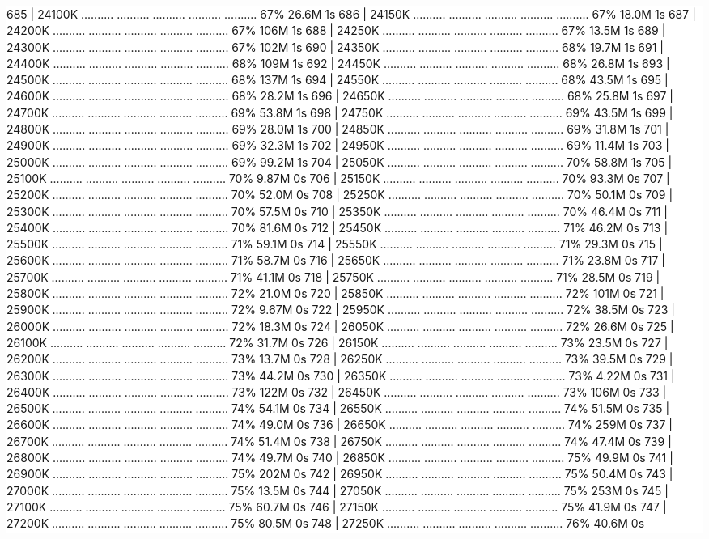 685 | 24100K .......... .......... .......... .......... .......... 67% 26.6M 1s
686 | 24150K .......... .......... .......... .......... .......... 67% 18.0M 1s
687 | 24200K .......... .......... .......... .......... .......... 67%  106M 1s
688 | 24250K .......... .......... .......... .......... .......... 67% 13.5M 1s
689 | 24300K .......... .......... .......... .......... .......... 67%  102M 1s
690 | 24350K .......... .......... .......... .......... .......... 68% 19.7M 1s
691 | 24400K .......... .......... .......... .......... .......... 68%  109M 1s
692 | 24450K .......... .......... .......... .......... .......... 68% 26.8M 1s
693 | 24500K .......... .......... .......... .......... .......... 68%  137M 1s
694 | 24550K .......... .......... .......... .......... .......... 68% 43.5M 1s
695 | 24600K .......... .......... .......... .......... .......... 68% 28.2M 1s
696 | 24650K .......... .......... .......... .......... .......... 68% 25.8M 1s
697 | 24700K .......... .......... .......... .......... .......... 69% 53.8M 1s
698 | 24750K .......... .......... .......... .......... .......... 69% 43.5M 1s
699 | 24800K .......... .......... .......... .......... .......... 69% 28.0M 1s
700 | 24850K .......... .......... .......... .......... .......... 69% 31.8M 1s
701 | 24900K .......... .......... .......... .......... .......... 69% 32.3M 1s
702 | 24950K .......... .......... .......... .......... .......... 69% 11.4M 1s
703 | 25000K .......... .......... .......... .......... .......... 69% 99.2M 1s
704 | 25050K .......... .......... .......... .......... .......... 70% 58.8M 1s
705 | 25100K .......... .......... .......... .......... .......... 70% 9.87M 0s
706 | 25150K .......... .......... .......... .......... .......... 70% 93.3M 0s
707 | 25200K .......... .......... .......... .......... .......... 70% 52.0M 0s
708 | 25250K .......... .......... .......... .......... .......... 70% 50.1M 0s
709 | 25300K .......... .......... .......... .......... .......... 70% 57.5M 0s
710 | 25350K .......... .......... .......... .......... .......... 70% 46.4M 0s
711 | 25400K .......... .......... .......... .......... .......... 70% 81.6M 0s
712 | 25450K .......... .......... .......... .......... .......... 71% 46.2M 0s
713 | 25500K .......... .......... .......... .......... .......... 71% 59.1M 0s
714 | 25550K .......... .......... .......... .......... .......... 71% 29.3M 0s
715 | 25600K .......... .......... .......... .......... .......... 71% 58.7M 0s
716 | 25650K .......... .......... .......... .......... .......... 71% 23.8M 0s
717 | 25700K .......... .......... .......... .......... .......... 71% 41.1M 0s
718 | 25750K .......... .......... .......... .......... .......... 71% 28.5M 0s
719 | 25800K .......... .......... .......... .......... .......... 72% 21.0M 0s
720 | 25850K .......... .......... .......... .......... .......... 72%  101M 0s
721 | 25900K .......... .......... .......... .......... .......... 72% 9.67M 0s
722 | 25950K .......... .......... .......... .......... .......... 72% 38.5M 0s
723 | 26000K .......... .......... .......... .......... .......... 72% 18.3M 0s
724 | 26050K .......... .......... .......... .......... .......... 72% 26.6M 0s
725 | 26100K .......... .......... .......... .......... .......... 72% 31.7M 0s
726 | 26150K .......... .......... .......... .......... .......... 73% 23.5M 0s
727 | 26200K .......... .......... .......... .......... .......... 73% 13.7M 0s
728 | 26250K .......... .......... .......... .......... .......... 73% 39.5M 0s
729 | 26300K .......... .......... .......... .......... .......... 73% 44.2M 0s
730 | 26350K .......... .......... .......... .......... .......... 73% 4.22M 0s
731 | 26400K .......... .......... .......... .......... .......... 73%  122M 0s
732 | 26450K .......... .......... .......... .......... .......... 73%  106M 0s
733 | 26500K .......... .......... .......... .......... .......... 74% 54.1M 0s
734 | 26550K .......... .......... .......... .......... .......... 74% 51.5M 0s
735 | 26600K .......... .......... .......... .......... .......... 74% 49.0M 0s
736 | 26650K .......... .......... .......... .......... .......... 74%  259M 0s
737 | 26700K .......... .......... .......... .......... .......... 74% 51.4M 0s
738 | 26750K .......... .......... .......... .......... .......... 74% 47.4M 0s
739 | 26800K .......... .......... .......... .......... .......... 74% 49.7M 0s
740 | 26850K .......... .......... .......... .......... .......... 75% 49.9M 0s
741 | 26900K .......... .......... .......... .......... .......... 75%  202M 0s
742 | 26950K .......... .......... .......... .......... .......... 75% 50.4M 0s
743 | 27000K .......... .......... .......... .......... .......... 75% 13.5M 0s
744 | 27050K .......... .......... .......... .......... .......... 75%  253M 0s
745 | 27100K .......... .......... .......... .......... .......... 75% 60.7M 0s
746 | 27150K .......... .......... .......... .......... .......... 75% 41.9M 0s
747 | 27200K .......... .......... .......... .......... .......... 75% 80.5M 0s
748 | 27250K .......... .......... .......... .......... .......... 76% 40.6M 0s